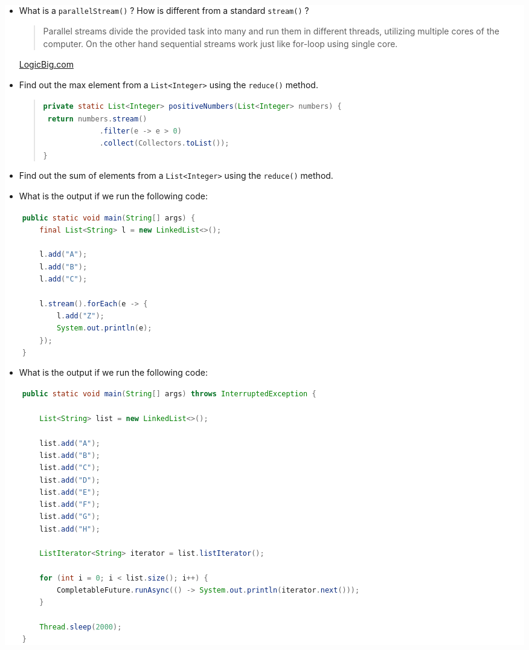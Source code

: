 * What is a `parallelStream()` ? How is different from a standard `stream()` ?

  > Parallel streams divide the provided task into many and run them in different threads, utilizing multiple cores of
  > the computer. On the other hand sequential streams work just like for-loop using single core. 

  [LogicBig.com][67]

* Find out the max element from a `List<Integer>` using the `reduce()` method.

  > ```java
  > private static List<Integer> positiveNumbers(List<Integer> numbers) {
  >  return numbers.stream()
  >              .filter(e -> e > 0)
  >              .collect(Collectors.toList());
  > }
  > ``` 

* Find out the sum of elements from a `List<Integer>` using the `reduce()` method.
* What is the output if we run the following code:
```java
    public static void main(String[] args) {
        final List<String> l = new LinkedList<>();

        l.add("A");
        l.add("B");
        l.add("C");

        l.stream().forEach(e -> {
            l.add("Z");
            System.out.println(e);
        });
    }
```
* What is the output if we run the following code: 
```java
    public static void main(String[] args) throws InterruptedException {

        List<String> list = new LinkedList<>();

        list.add("A");
        list.add("B");
        list.add("C");
        list.add("D");
        list.add("E");
        list.add("F");
        list.add("G");
        list.add("H");

        ListIterator<String> iterator = list.listIterator();

        for (int i = 0; i < list.size(); i++) {
            CompletableFuture.runAsync(() -> System.out.println(iterator.next()));
        }

        Thread.sleep(2000);
    }
```


[1]: https://javabeat.net/jvm-memory/ "JVM Memory Management"
[2]: https://dzone.com/articles/what-memory-leak-java  "What is a Memory Leak in Java?"
[3]: https://stackify.com/memory-leaks-java/  "How Memory Leaks Happen in a Java Application"
[4]: https://www.infoworld.com/article/3512039/does-java-pass-by-reference-or-pass-by-value.html  "Does Java pass by reference or pass by value?"
[5]: https://www.tutorialspoint.com/Java-program-to-swap-two-integers  "Java program to swap two integers"
[6]: https://en.wikibooks.org/wiki/Java_Programming/Primitive_Types  "Primitive Types" 
[7]: https://www.geeksforgeeks.org/autoboxing-unboxing-java/  "Autoboxing and Unboxing in Java" 
[8]: https://www.geeksforgeeks.org/autoboxing-unboxing-java/  "Java Type Casting" 
[9]: https://www.codejava.net/java-core/the-java-language/java-keyword-strictfp  "Java strictfp keyword example" 
[10]: https://www.codejava.net/java-core/the-java-language/native-keyword  "Java native keyword example" 
[11]: https://www.geeksforgeeks.org/final-keyword-java/  "final keyword in java" 
[12]: https://docs.oracle.com/javase/8/docs/api/java/lang/Math.html  "Class Math" 
[13]: https://www.geeksforgeeks.org/difference-equals-method-java/  "Difference between == and .equals() method in Java" 
[14]: https://www.w3schools.com/java/java_constructors.asp  "Java Constructors" 
[15]: https://beginnersbook.com/2014/01/default-constructor-java-example/  "Java – Default constructor with example" 
[16]: https://stackify.com/oops-concepts-in-java/  "What Are OOP Concepts in Java? The Four Main OOP Concepts in Java, How They Work, Examples, and More" 
[17]: https://javapapers.com/core-java/why-multiple-inheritance-is-not-supported-in-java/  "Why Multiple Inheritance is  Not Supported in Java" 
[18]: https://stackify.com/oops-concepts-in-java/   "What Are OOP Concepts in Java? The Four Main OOP Concepts in Java, How They Work, Examples, and More" 
[19]: https://stackify.com/oops-concepts-in-java/   "What Are OOP Concepts in Java? The Four Main OOP Concepts in Java, How They Work, Examples, and More" 
[20]: https://javarevisited.blogspot.com/2013/03/can-we-overload-and-override-static-method-java.html   "Can You Overload or Override Static methods in Java"
[21]: https://stackify.com/oops-concepts-in-java/   "What Are OOP Concepts in Java? The Four Main OOP Concepts in Java, How They Work, Examples, and More"
[22]: https://javaranch.com/journal/2003/04/immutable.htm   "Mutable and Immutable Objects"
[23]: https://javaranch.com/journal/2003/04/immutable.htm   "Mutable and Immutable Objects"
[24]: https://www.baeldung.com/java-marker-interfaces   "Marker Interfaces in Java"
[25]: https://beginnersbook.com/2014/07/java-serialization/   "Java Serialization"
[26]: https://www.javatpoint.com/transient-keyword   "Java Transient Keyword"
[27]: https://www.geeksforgeeks.org/transient-keyword-java/   "transient keyword in Java"
[28]: https://www.geeksforgeeks.org/interfaces-in-java/   "Interfaces in Java"
[29]: https://www.javatpoint.com/abstract-class-in-java   "Abstract class in Java"
[30]: https://stackoverflow.com/a/33957123   "When do I have to use interfaces instead of abstract classes?"
[31]: https://www.geeksforgeeks.org/checked-vs-unchecked-exceptions-in-java/   "Checked vs Unchecked Exceptions in Java"
[32]: https://www.geeksforgeeks.org/errors-v-s-exceptions-in-java/   "Errors V/s Exceptions In Java"
[33]: https://www.tutorialspoint.com/difference-between-exception-and-error-in-java   "Difference between Exception and Error in Java"
[34]: https://itblackbelt.wordpress.com/2015/02/17/checked-vs-unchecked-exception-in-java-example/   "Checked vs. Unchecked Exception in Java Example"
[35]: https://itblackbelt.wordpress.com/2015/02/17/checked-vs-unchecked-exception-in-java-example/   "Checked vs. Unchecked Exception in Java Example"
[36]: https://www.geeksforgeeks.org/annotations-in-java/   "Annotations in Java"
[37]: https://jarednielsen.com/big-o-linear-time-complexity/   "Big O Linear Time Complexity"
[38]: https://www.tutorialspoint.com/data_structures_algorithms/stack_algorithm.htm   "Data Structure and Algorithms - Stack"
[39]: https://stackoverflow.com/a/8927360   "Sum of List<Integer> recursively"
[40]: https://stackoverflow.com/a/2721557   "Why don't Java Generics support primitive types?"
[41]: https://docs.oracle.com/javase/tutorial/java/generics/erasure.html   "Type Erasure"
[42]: https://www.javatpoint.com/java-list   "Java List"
[43]: https://www.javatpoint.com/java-map   "Java Map"
[44]: https://www.javatpoint.com/data-structure-queue   "Queue"
[45]: https://docs.oracle.com/javase/7/docs/api/java/util/Queue.html   "Interface Queue<E>"
[46]: https://www.tutorialspoint.com/java/java_set_interface.htm   "Java - The Set Interface"
[47]: https://www.programcreek.com/2011/07/java-equals-and-hashcode-contract/   "Java equals() and hashCode() Contract"
[48]: https://javarevisited.blogspot.com/2016/01/how-does-java-hashmap-or-linkedhahsmap-handles.html   "How does Java HashMap or LinkedHahsMap handles collisions?"
[49]: https://dzone.com/articles/performance-analysis-of-arraylist-and-linkedlist-i   "Performance Analysis of ArrayList and LinkedList in Java"
[50]: https://www.tutorialspoint.com/Difference-between-ArrayList-and-CopyOnWriteArrayList-in-Java   "Difference between ArrayList and CopyOnWriteArrayList in Java"
[51]: https://www.javatpoint.com/difference-between-arraylist-and-vector   "Difference between ArrayList and Vector"
[52]: https://howtodoinjava.com/java/collections/arraylist/arraylist-vs-vector/   "Difference between ArrayList vs Vector in Java"
[53]: https://www.geeksforgeeks.org/difference-hashmap-concurrenthashmap/   "Difference between HashMap and ConcurrentHashMap"
[54]: https://docs.oracle.com/javase/7/docs/api/java/util/WeakHashMap.html   "Class WeakHashMap<K,V>"
[55]: https://www.baeldung.com/java-weakhashmap   "Guide to WeakHashMap in Java"
[56]: https://www.geeksforgeeks.org/hashmap-vs-weakhashmap-java/   "Hashmap vs WeakHashMap in Java"
[57]: https://docs.oracle.com/javase/10/docs/api/java/util/Set.html   "Interface Set<E>"
[58]: https://www.geeksforgeeks.org/difference-between-an-iterator-and-listiterator-in-java/   "Difference between an Iterator and ListIterator in Java"
[59]: http://blog.codefx.org/java/immutable-collections-in-java/   "Immutable Collections In Java – Not Now, Not Ever"
[60]: https://www.baeldung.com/java-ring-buffer   "https://www.baeldung.com/java-ring-buffer"
[61]: https://www.javatpoint.com/java-8-functional-interfaces   "Java Functional Interfaces"
[62]: https://docs.oracle.com/javase/8/docs/api/java/util/function/Predicate.html   "Interface Predicate<T>"
[63]: https://docs.oracle.com/javase/8/docs/api/java/util/function/Consumer.html   "Interface Consumer<T>"
[64]: https://docs.oracle.com/javase/8/docs/api/java/util/function/Function.html   "Interface Function<T,R>"
[66]:    ""
[67]: https://www.logicbig.com/tutorials/core-java-tutorial/java-util-stream/sequential-vs-parallel.html   "Java 8 Streams - Sequential vs Parallel streams"